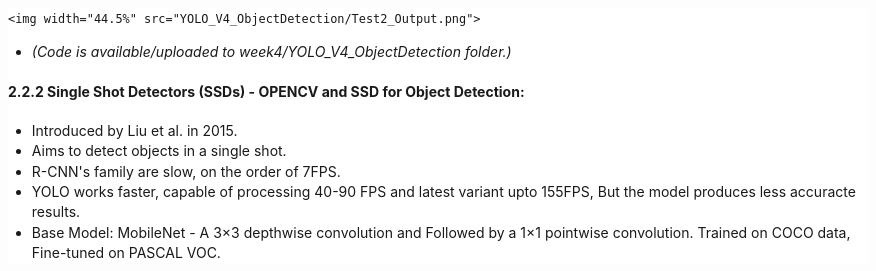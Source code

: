     <img width="44.5%" src="YOLO_V4_ObjectDetection/Test2_Output.png">
   </p>

   - *(Code is available/uploaded to week4/YOLO_V4_ObjectDetection folder.)*

#### 2.2.2 Single Shot Detectors (SSDs) - OPENCV and SSD for Object Detection:
   - Introduced by Liu et al. in 2015.
   - Aims to detect objects in a single shot.
   - R-CNN's family are slow, on the order of 7FPS.
   - YOLO works faster, capable of processing 40-90 FPS and latest variant upto 155FPS, But the model produces less accuracte results.
   - Base Model: MobileNet - A 3×3 depthwise convolution and Followed by a 1×1 pointwise convolution. Trained on COCO data, Fine-tuned on PASCAL VOC.
   <p align="center" width="80%">